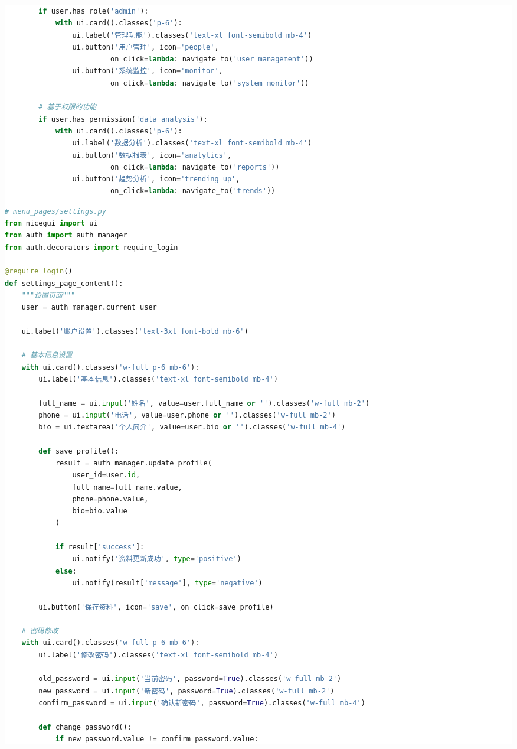 ```python
        if user.has_role('admin'):
            with ui.card().classes('p-6'):
                ui.label('管理功能').classes('text-xl font-semibold mb-4')
                ui.button('用户管理', icon='people',
                         on_click=lambda: navigate_to('user_management'))
                ui.button('系统监控', icon='monitor',
                         on_click=lambda: navigate_to('system_monitor'))

        # 基于权限的功能
        if user.has_permission('data_analysis'):
            with ui.card().classes('p-6'):
                ui.label('数据分析').classes('text-xl font-semibold mb-4')
                ui.button('数据报表', icon='analytics',
                         on_click=lambda: navigate_to('reports'))
                ui.button('趋势分析', icon='trending_up',
                         on_click=lambda: navigate_to('trends'))
```

```python
# menu_pages/settings.py
from nicegui import ui
from auth import auth_manager
from auth.decorators import require_login

@require_login()
def settings_page_content():
    """设置页面"""
    user = auth_manager.current_user

    ui.label('账户设置').classes('text-3xl font-bold mb-6')

    # 基本信息设置
    with ui.card().classes('w-full p-6 mb-6'):
        ui.label('基本信息').classes('text-xl font-semibold mb-4')

        full_name = ui.input('姓名', value=user.full_name or '').classes('w-full mb-2')
        phone = ui.input('电话', value=user.phone or '').classes('w-full mb-2')
        bio = ui.textarea('个人简介', value=user.bio or '').classes('w-full mb-4')

        def save_profile():
            result = auth_manager.update_profile(
                user_id=user.id,
                full_name=full_name.value,
                phone=phone.value,
                bio=bio.value
            )

            if result['success']:
                ui.notify('资料更新成功', type='positive')
            else:
                ui.notify(result['message'], type='negative')

        ui.button('保存资料', icon='save', on_click=save_profile)

    # 密码修改
    with ui.card().classes('w-full p-6 mb-6'):
        ui.label('修改密码').classes('text-xl font-semibold mb-4')

        old_password = ui.input('当前密码', password=True).classes('w-full mb-2')
        new_password = ui.input('新密码', password=True).classes('w-full mb-2')
        confirm_password = ui.input('确认新密码', password=True).classes('w-full mb-4')

        def change_password():
            if new_password.value != confirm_password.value:
```